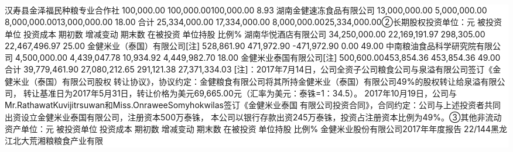 汉寿县金泽福民种粮专业合作社
100,000.00
100,000.00100,000.00
8.93
湖南金健速冻食品有限公司
13,000,000.00
5,000,000.00
8,000,000.0013,000,000.00
18.00
合计
25,334,000.00
17,334,000.00
8,000,000.0025,334,000.00②长期股权投资单位：元
被投资单位
投资成本
期初数
增减变动
期末数
在被投资
单位持股
比例%
湖南华悦酒店有限公司
34,250,000.00
22,169,191.97
298,305.00
22,467,496.97
25.00
金健米业（泰国）有限公司[注]
528,861.90
471,972.90
-471,972.90
0.00
49.00
中南粮油食品科学研究院有限公司
4,500,000.00
4,439,047.78
10,934.92
4,449,982.70
18.00
金健米业泰国有限公司[注]
500,600.00453,854.36
453,854.36
49.00
合计
39,779,461.90
27,080,212.65
291,121.38
27,371,334.03
[注]：2017年7月14日，公司全资子公司粮食公司与泉溢有限公司签订《金健米业（泰国）有限公司股权
转让协议》，协议约定：金健粮食有限公司将其所持金健米业（泰国）有限公司49%的股权转让给泉溢有限公司，
转让基准日为2017年5月31日，转让价格为美元69,665.00元（汇率为美元：泰铢=1：34.5）。
2017年10月19日，公司与Mr.RathawatKuvijitrsuwan和Miss.OnraweeSomyhokwilas签订《金健米业泰国
有限公司投资合同》，合同约定：公司与上述投资者共同出资设立金健米业泰国有限公司，注册资本500万泰铢，
本公司以银行存款出资245万泰铢，投资占注册资本比例为49%。③其他非流动资产单位：元
被投资单位
投资成本
期初数
增减变动
期末数
在被投资
单位持股
比例%
金健米业股份有限公司2017年年度报告
22/144黑龙江北大荒湘粮粮食产业有限